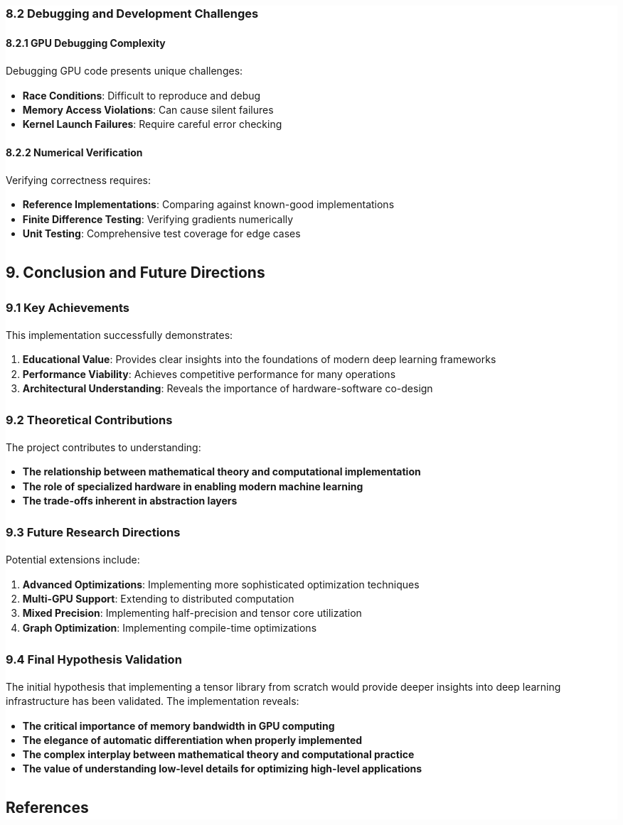 ### 8.2 Debugging and Development Challenges

#### 8.2.1 GPU Debugging Complexity

Debugging GPU code presents unique challenges:
- **Race Conditions**: Difficult to reproduce and debug
- **Memory Access Violations**: Can cause silent failures
- **Kernel Launch Failures**: Require careful error checking

#### 8.2.2 Numerical Verification

Verifying correctness requires:
- **Reference Implementations**: Comparing against known-good implementations
- **Finite Difference Testing**: Verifying gradients numerically
- **Unit Testing**: Comprehensive test coverage for edge cases

## 9. Conclusion and Future Directions

### 9.1 Key Achievements

This implementation successfully demonstrates:

1. **Educational Value**: Provides clear insights into the foundations of modern deep learning frameworks
2. **Performance Viability**: Achieves competitive performance for many operations
3. **Architectural Understanding**: Reveals the importance of hardware-software co-design

### 9.2 Theoretical Contributions

The project contributes to understanding:
- **The relationship between mathematical theory and computational implementation**
- **The role of specialized hardware in enabling modern machine learning**
- **The trade-offs inherent in abstraction layers**

### 9.3 Future Research Directions

Potential extensions include:
1. **Advanced Optimizations**: Implementing more sophisticated optimization techniques
2. **Multi-GPU Support**: Extending to distributed computation
3. **Mixed Precision**: Implementing half-precision and tensor core utilization
4. **Graph Optimization**: Implementing compile-time optimizations

### 9.4 Final Hypothesis Validation

The initial hypothesis that implementing a tensor library from scratch would provide deeper insights into deep learning infrastructure has been validated. The implementation reveals:

- **The critical importance of memory bandwidth in GPU computing**
- **The elegance of automatic differentiation when properly implemented**
- **The complex interplay between mathematical theory and computational practice**
- **The value of understanding low-level details for optimizing high-level applications**

## References
